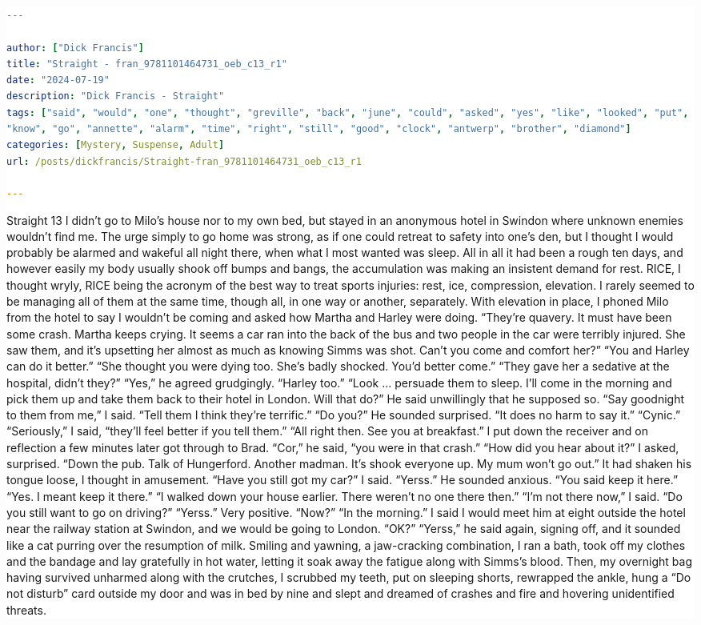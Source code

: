 ```yaml
---

author: ["Dick Francis"]
title: "Straight - fran_9781101464731_oeb_c13_r1"
date: "2024-07-19"
description: "Dick Francis - Straight"
tags: ["said", "would", "one", "thought", "greville", "back", "june", "could", "asked", "yes", "like", "looked", "put", "know", "go", "annette", "alarm", "time", "right", "still", "good", "clock", "antwerp", "brother", "diamond"]
categories: [Mystery, Suspense, Adult]
url: /posts/dickfrancis/Straight-fran_9781101464731_oeb_c13_r1

---
```



Straight
13
I didn’t go to Milo’s house nor to my own bed, but stayed in an anonymous hotel in Swindon where unknown enemies wouldn’t find me.
The urge simply to go home was strong, as if one could retreat to safety into one’s den, but I thought I would probably be alarmed and wakeful all night there, when what I most wanted was sleep. All in all it had been a rough ten days, and however easily my body usually shook off bumps and bangs, the accumulation was making an insistent demand for rest.
RICE, I thought wryly, RICE being the acronym of the best way to treat sports injuries: rest, ice, compression, elevation. I rarely seemed to be managing all of them at the same time, though all, in one way or another, separately. With elevation in place, I phoned Milo from the hotel to say I wouldn’t be coming and asked how Martha and Harley were doing.
“They’re quavery. It must have been some crash. Martha keeps crying. It seems a car ran into the back of the bus and two people in the car were terribly injured. She saw them, and it’s upsetting her almost as much as knowing Simms was shot. Can’t you come and comfort her?”
“You and Harley can do it better.”
“She thought you were dying too. She’s badly shocked. You’d better come.”
“They gave her a sedative at the hospital, didn’t they?”
“Yes,” he agreed grudgingly. “Harley too.”
“Look ... persuade them to sleep. I’ll come in the morning and pick them up and take them back to their hotel in London. Will that do?”
He said unwillingly that he supposed so.
“Say goodnight to them from me,” I said. “Tell them I think they’re terrific.”
“Do you?” He sounded surprised.
“It does no harm to say it.”
“Cynic.”
“Seriously,” I said, “they’ll feel better if you tell them.”
“All right then. See you at breakfast.”
I put down the receiver and on reflection a few minutes later got through to Brad.
“Cor,” he said, “you were in that crash.”
“How did you hear about it?” I asked, surprised.
“Down the pub. Talk of Hungerford. Another madman. It’s shook everyone up. My mum won’t go out.”
It had shaken his tongue loose, I thought in amusement.
“Have you still got my car?” I said.
“Yerss.” He sounded anxious. “You said keep it here.”
“Yes. I meant keep it there.”
“I walked down your house earlier. There weren’t no one there then.”
“I’m not there now,” I said. “Do you still want to go on driving?”
“Yerss.” Very positive. “Now?”
“In the morning.” I said I would meet him at eight outside the hotel near the railway station at Swindon, and we would be going to London. “OK?”
“Yerss,” he said again, signing off, and it sounded like a cat purring over the resumption of milk.
Smiling and yawning, a jaw-cracking combination, I ran a bath, took off my clothes and the bandage and lay gratefully in hot water, letting it soak away the fatigue  along with Simms’s blood. Then, my overnight bag having survived unharmed along with the crutches, I scrubbed my teeth, put on sleeping shorts, rewrapped the ankle, hung a “Do not disturb” card outside my door and was in bed by nine and slept and dreamed of crashes and fire and hovering unidentified threats.